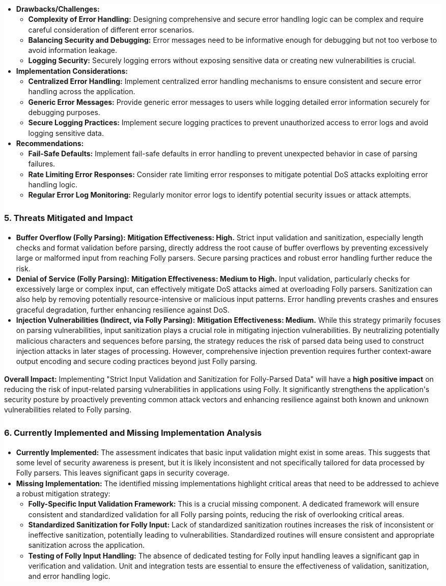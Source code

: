 *   **Drawbacks/Challenges:**
    *   **Complexity of Error Handling:** Designing comprehensive and secure error handling logic can be complex and require careful consideration of different error scenarios.
    *   **Balancing Security and Debugging:** Error messages need to be informative enough for debugging but not too verbose to avoid information leakage.
    *   **Logging Security:** Securely logging errors without exposing sensitive data or creating new vulnerabilities is crucial.
*   **Implementation Considerations:**
    *   **Centralized Error Handling:** Implement centralized error handling mechanisms to ensure consistent and secure error handling across the application.
    *   **Generic Error Messages:** Provide generic error messages to users while logging detailed error information securely for debugging purposes.
    *   **Secure Logging Practices:** Implement secure logging practices to prevent unauthorized access to error logs and avoid logging sensitive data.
*   **Recommendations:**
    *   **Fail-Safe Defaults:** Implement fail-safe defaults in error handling to prevent unexpected behavior in case of parsing failures.
    *   **Rate Limiting Error Responses:** Consider rate limiting error responses to mitigate potential DoS attacks exploiting error handling logic.
    *   **Regular Error Log Monitoring:** Regularly monitor error logs to identify potential security issues or attack attempts.

### 5. Threats Mitigated and Impact

*   **Buffer Overflow (Folly Parsing):** **Mitigation Effectiveness: High.** Strict input validation and sanitization, especially length checks and format validation before parsing, directly address the root cause of buffer overflows by preventing excessively large or malformed input from reaching Folly parsers. Secure parsing practices and robust error handling further reduce the risk.
*   **Denial of Service (Folly Parsing):** **Mitigation Effectiveness: Medium to High.** Input validation, particularly checks for excessively large or complex input, can effectively mitigate DoS attacks aimed at overloading Folly parsers. Sanitization can also help by removing potentially resource-intensive or malicious input patterns. Error handling prevents crashes and ensures graceful degradation, further enhancing resilience against DoS.
*   **Injection Vulnerabilities (Indirect, via Folly Parsing):** **Mitigation Effectiveness: Medium.** While this strategy primarily focuses on parsing vulnerabilities, input sanitization plays a crucial role in mitigating injection vulnerabilities. By neutralizing potentially malicious characters and sequences before parsing, the strategy reduces the risk of parsed data being used to construct injection attacks in later stages of processing. However, comprehensive injection prevention requires further context-aware output encoding and secure coding practices beyond just Folly parsing.

**Overall Impact:** Implementing "Strict Input Validation and Sanitization for Folly-Parsed Data" will have a **high positive impact** on reducing the risk of input-related parsing vulnerabilities in applications using Folly. It significantly strengthens the application's security posture by proactively preventing common attack vectors and enhancing resilience against both known and unknown vulnerabilities related to Folly parsing.

### 6. Currently Implemented and Missing Implementation Analysis

*   **Currently Implemented:** The assessment indicates that basic input validation might exist in some areas. This suggests that some level of security awareness is present, but it is likely inconsistent and not specifically tailored for data processed by Folly parsers. This leaves significant gaps in security coverage.
*   **Missing Implementation:** The identified missing implementations highlight critical areas that need to be addressed to achieve a robust mitigation strategy:
    *   **Folly-Specific Input Validation Framework:** This is a crucial missing component. A dedicated framework will ensure consistent and standardized validation for all Folly parsing points, reducing the risk of overlooking critical areas.
    *   **Standardized Sanitization for Folly Input:**  Lack of standardized sanitization routines increases the risk of inconsistent or ineffective sanitization, potentially leading to vulnerabilities. Standardized routines will ensure consistent and appropriate sanitization across the application.
    *   **Testing of Folly Input Handling:** The absence of dedicated testing for Folly input handling leaves a significant gap in verification and validation. Unit and integration tests are essential to ensure the effectiveness of validation, sanitization, and error handling logic.
